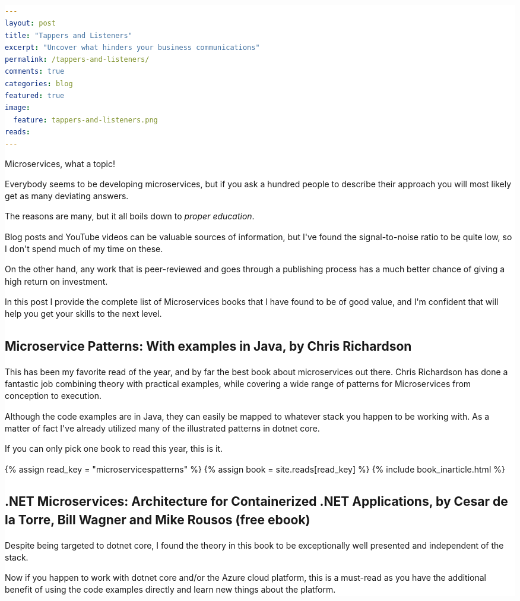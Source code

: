 ```yaml
---
layout: post
title: "Tappers and Listeners"
excerpt: "Uncover what hinders your business communications"
permalink: /tappers-and-listeners/
comments: true
categories: blog
featured: true
image:
  feature: tappers-and-listeners.png
reads:
---
```

Microservices, what a topic!

Everybody seems to be developing microservices, but if you ask a hundred people to describe their approach you will most likely get as many deviating answers.

The reasons are many, but it all boils down to *proper education*.

Blog posts and YouTube videos can be valuable sources of information, but I've found the signal-to-noise ratio to be quite low,  so I don't spend much of my time on these.

On the other hand, any work that is peer-reviewed and goes through a publishing process has a much better chance of giving a high return on investment.

In this post I provide the complete list of Microservices books that I have found to be of good value, and I'm confident that will help you get your skills to the next level.

## Microservice Patterns: With examples in Java, by Chris Richardson

This has been my favorite read of the year, and by far the best book about microservices out there. Chris Richardson has done a fantastic job combining theory with practical examples, while covering a wide range of patterns for Microservices from conception to execution.

Although the code examples are in Java, they can easily be mapped to whatever stack you happen to be working with. As a matter of fact I've already utilized many of the illustrated patterns in dotnet core.

If you can only pick one book to read this year, this is it.

{% assign read_key = "microservicespatterns" %}
{% assign book = site.reads[read_key] %}
{% include book_inarticle.html %}

## .NET Microservices: Architecture for Containerized .NET Applications, by Cesar de la Torre, Bill Wagner and Mike Rousos (free ebook)

Despite being targeted to dotnet core, I found the theory in this book to be exceptionally well presented and independent of the stack.

Now if you happen to work with dotnet core and/or the Azure cloud platform, this is a must-read as you have the additional benefit of using the code examples directly and learn new things about the platform.
